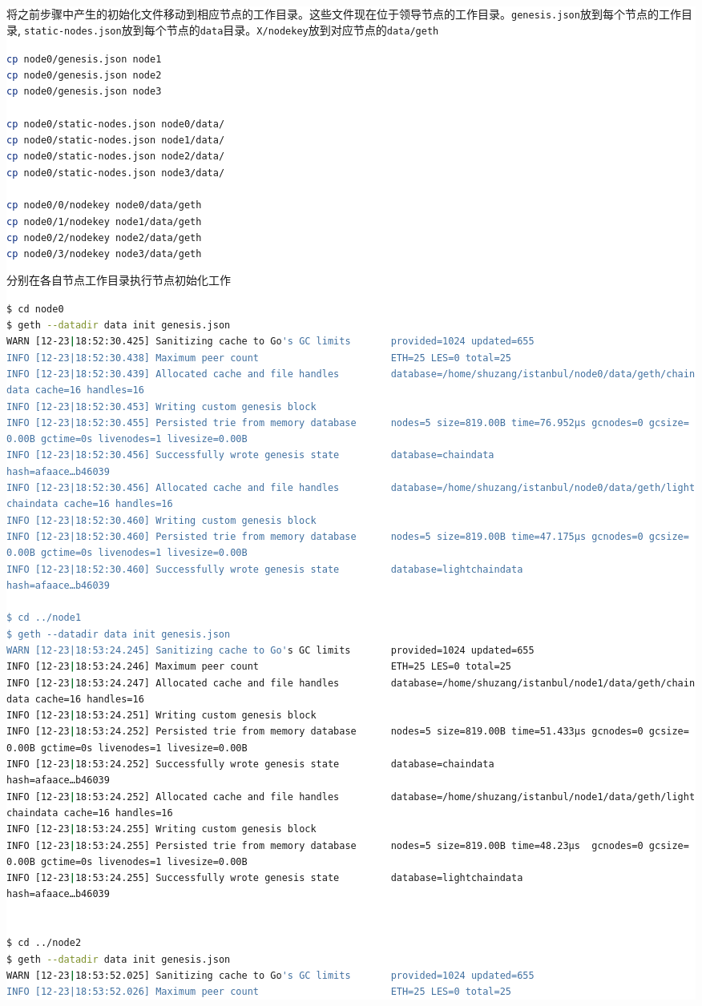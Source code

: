 将之前步骤中产生的初始化文件移动到相应节点的工作目录。这些文件现在位于领导节点的工作目录。`genesis.json`放到每个节点的工作目录, `static-nodes.json`放到每个节点的`data`目录。`X/nodekey`放到对应节点的`data/geth`

```bash
cp node0/genesis.json node1
cp node0/genesis.json node2
cp node0/genesis.json node3

cp node0/static-nodes.json node0/data/
cp node0/static-nodes.json node1/data/
cp node0/static-nodes.json node2/data/
cp node0/static-nodes.json node3/data/

cp node0/0/nodekey node0/data/geth
cp node0/1/nodekey node1/data/geth
cp node0/2/nodekey node2/data/geth
cp node0/3/nodekey node3/data/geth
```

分别在各自节点工作目录执行节点初始化工作

```bash
$ cd node0
$ geth --datadir data init genesis.json
WARN [12-23|18:52:30.425] Sanitizing cache to Go's GC limits       provided=1024 updated=655
INFO [12-23|18:52:30.438] Maximum peer count                       ETH=25 LES=0 total=25
INFO [12-23|18:52:30.439] Allocated cache and file handles         database=/home/shuzang/istanbul/node0/data/geth/chaindata cache=16 handles=16
INFO [12-23|18:52:30.453] Writing custom genesis block 
INFO [12-23|18:52:30.455] Persisted trie from memory database      nodes=5 size=819.00B time=76.952µs gcnodes=0 gcsize=0.00B gctime=0s livenodes=1 livesize=0.00B
INFO [12-23|18:52:30.456] Successfully wrote genesis state         database=chaindata                                        hash=afaace…b46039
INFO [12-23|18:52:30.456] Allocated cache and file handles         database=/home/shuzang/istanbul/node0/data/geth/lightchaindata cache=16 handles=16
INFO [12-23|18:52:30.460] Writing custom genesis block 
INFO [12-23|18:52:30.460] Persisted trie from memory database      nodes=5 size=819.00B time=47.175µs gcnodes=0 gcsize=0.00B gctime=0s livenodes=1 livesize=0.00B
INFO [12-23|18:52:30.460] Successfully wrote genesis state         database=lightchaindata                                        hash=afaace…b46039

$ cd ../node1
$ geth --datadir data init genesis.json
WARN [12-23|18:53:24.245] Sanitizing cache to Go's GC limits       provided=1024 updated=655
INFO [12-23|18:53:24.246] Maximum peer count                       ETH=25 LES=0 total=25
INFO [12-23|18:53:24.247] Allocated cache and file handles         database=/home/shuzang/istanbul/node1/data/geth/chaindata cache=16 handles=16
INFO [12-23|18:53:24.251] Writing custom genesis block 
INFO [12-23|18:53:24.252] Persisted trie from memory database      nodes=5 size=819.00B time=51.433µs gcnodes=0 gcsize=0.00B gctime=0s livenodes=1 livesize=0.00B
INFO [12-23|18:53:24.252] Successfully wrote genesis state         database=chaindata                                        hash=afaace…b46039
INFO [12-23|18:53:24.252] Allocated cache and file handles         database=/home/shuzang/istanbul/node1/data/geth/lightchaindata cache=16 handles=16
INFO [12-23|18:53:24.255] Writing custom genesis block 
INFO [12-23|18:53:24.255] Persisted trie from memory database      nodes=5 size=819.00B time=48.23µs  gcnodes=0 gcsize=0.00B gctime=0s livenodes=1 livesize=0.00B
INFO [12-23|18:53:24.255] Successfully wrote genesis state         database=lightchaindata                                        hash=afaace…b46039


$ cd ../node2
$ geth --datadir data init genesis.json
WARN [12-23|18:53:52.025] Sanitizing cache to Go's GC limits       provided=1024 updated=655
INFO [12-23|18:53:52.026] Maximum peer count                       ETH=25 LES=0 total=25
```